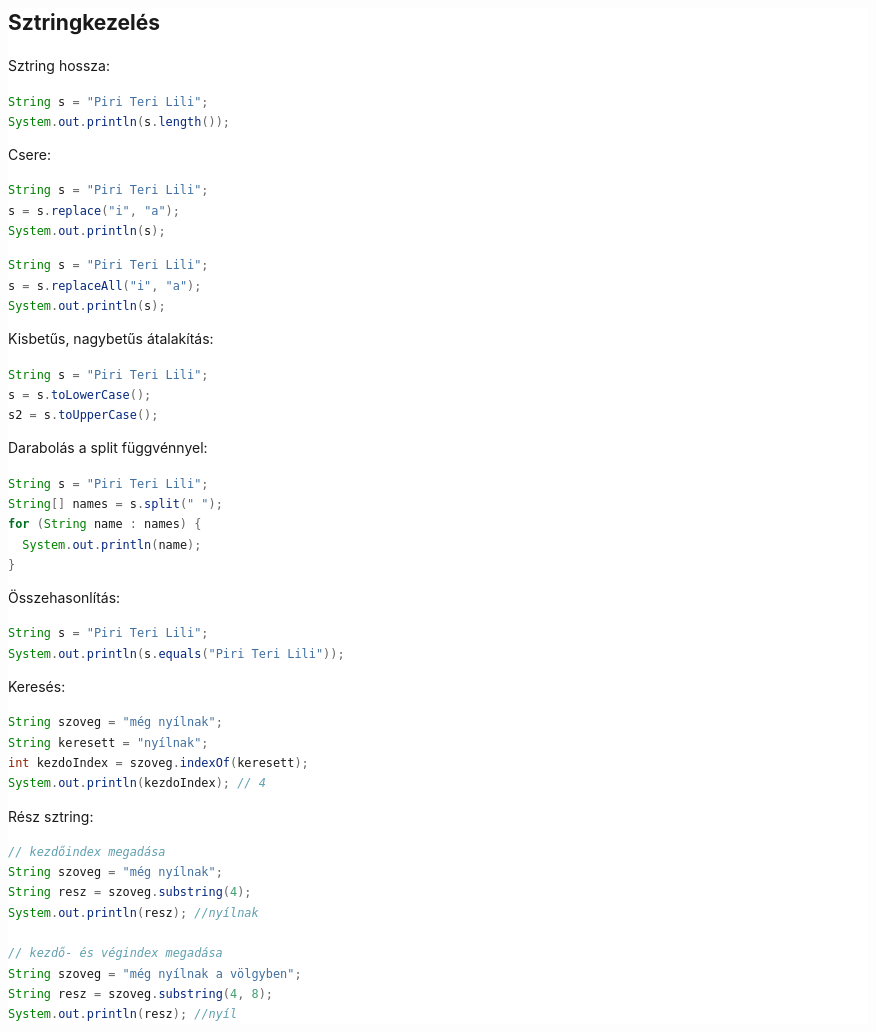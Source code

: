 ## Sztringkezelés

Sztring hossza:

```java
String s = "Piri Teri Lili";
System.out.println(s.length());
```

Csere:

```java
String s = "Piri Teri Lili";
s = s.replace("i", "a");
System.out.println(s);
```

```java
String s = "Piri Teri Lili";
s = s.replaceAll("i", "a");
System.out.println(s);
```

Kisbetűs, nagybetűs átalakítás:

```java
String s = "Piri Teri Lili";
s = s.toLowerCase();
s2 = s.toUpperCase();
```

Darabolás a split függvénnyel:

```java
String s = "Piri Teri Lili";
String[] names = s.split(" ");
for (String name : names) {
  System.out.println(name);
}
```

Összehasonlítás:

```java
String s = "Piri Teri Lili";
System.out.println(s.equals("Piri Teri Lili"));
```

Keresés:

```java
String szoveg = "még nyílnak";
String keresett = "nyílnak";
int kezdoIndex = szoveg.indexOf(keresett);
System.out.println(kezdoIndex); // 4
```

Rész sztring:

```java
// kezdőindex megadása
String szoveg = "még nyílnak";
String resz = szoveg.substring(4); 
System.out.println(resz); //nyílnak

// kezdő- és végindex megadása
String szoveg = "még nyílnak a völgyben";
String resz = szoveg.substring(4, 8);
System.out.println(resz); //nyíl
```
